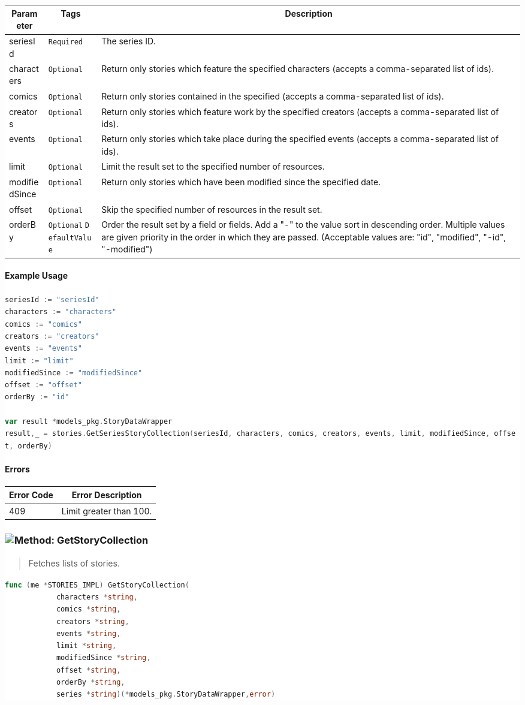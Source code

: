 | Parameter | Tags | Description |
|-----------|------|-------------|
| seriesId |  ``` Required ```  | The series ID. |
| characters |  ``` Optional ```  | Return only stories which feature the specified characters (accepts a comma-separated list of ids). |
| comics |  ``` Optional ```  | Return only stories contained in the specified (accepts a comma-separated list of ids). |
| creators |  ``` Optional ```  | Return only stories which feature work by the specified creators (accepts a comma-separated list of ids). |
| events |  ``` Optional ```  | Return only stories which take place during the specified events (accepts a comma-separated list of ids). |
| limit |  ``` Optional ```  | Limit the result set to the specified number of resources. |
| modifiedSince |  ``` Optional ```  | Return only stories which have been modified since the specified date. |
| offset |  ``` Optional ```  | Skip the specified number of resources in the result set. |
| orderBy |  ``` Optional ```  ``` DefaultValue ```  | Order the result set by a field or fields. Add a "-" to the value sort in descending order. Multiple values are given priority in the order in which they are passed. (Acceptable values are: "id", "modified", "-id", "-modified") |


#### Example Usage

```go
seriesId := "seriesId"
characters := "characters"
comics := "comics"
creators := "creators"
events := "events"
limit := "limit"
modifiedSince := "modifiedSince"
offset := "offset"
orderBy := "id"

var result *models_pkg.StoryDataWrapper
result,_ = stories.GetSeriesStoryCollection(seriesId, characters, comics, creators, events, limit, modifiedSince, offset, orderBy)

```

#### Errors
 
| Error Code | Error Description |
|------------|-------------------|
| 409 | Limit greater than 100. |



### <a name="get_story_collection"></a>![Method: ](https://apidocs.io/img/method.png ".stories_pkg.GetStoryCollection") GetStoryCollection

> Fetches lists of stories.


```go
func (me *STORIES_IMPL) GetStoryCollection(
            characters *string,
            comics *string,
            creators *string,
            events *string,
            limit *string,
            modifiedSince *string,
            offset *string,
            orderBy *string,
            series *string)(*models_pkg.StoryDataWrapper,error)
```
